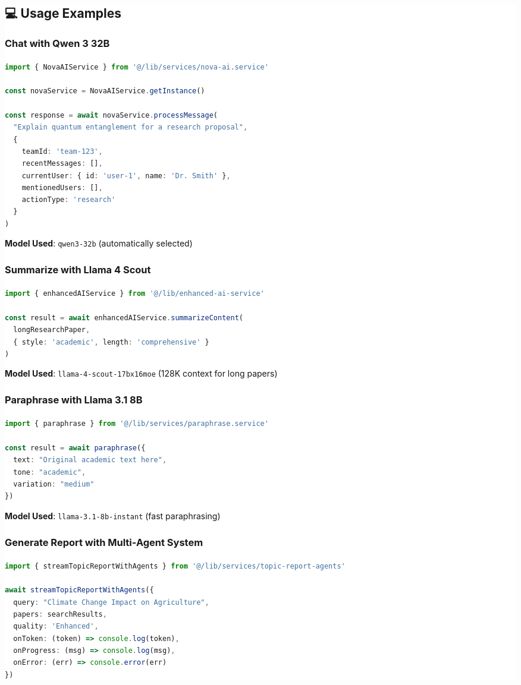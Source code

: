 
## 💻 Usage Examples

### Chat with Qwen 3 32B

```typescript
import { NovaAIService } from '@/lib/services/nova-ai.service'

const novaService = NovaAIService.getInstance()

const response = await novaService.processMessage(
  "Explain quantum entanglement for a research proposal",
  {
    teamId: 'team-123',
    recentMessages: [],
    currentUser: { id: 'user-1', name: 'Dr. Smith' },
    mentionedUsers: [],
    actionType: 'research'
  }
)
```

**Model Used**: `qwen3-32b` (automatically selected)

### Summarize with Llama 4 Scout

```typescript
import { enhancedAIService } from '@/lib/enhanced-ai-service'

const result = await enhancedAIService.summarizeContent(
  longResearchPaper,
  { style: 'academic', length: 'comprehensive' }
)
```

**Model Used**: `llama-4-scout-17bx16moe` (128K context for long papers)

### Paraphrase with Llama 3.1 8B

```typescript
import { paraphrase } from '@/lib/services/paraphrase.service'

const result = await paraphrase({
  text: "Original academic text here",
  tone: "academic",
  variation: "medium"
})
```

**Model Used**: `llama-3.1-8b-instant` (fast paraphrasing)

### Generate Report with Multi-Agent System

```typescript
import { streamTopicReportWithAgents } from '@/lib/services/topic-report-agents'

await streamTopicReportWithAgents({
  query: "Climate Change Impact on Agriculture",
  papers: searchResults,
  quality: 'Enhanced',
  onToken: (token) => console.log(token),
  onProgress: (msg) => console.log(msg),
  onError: (err) => console.error(err)
})
```
